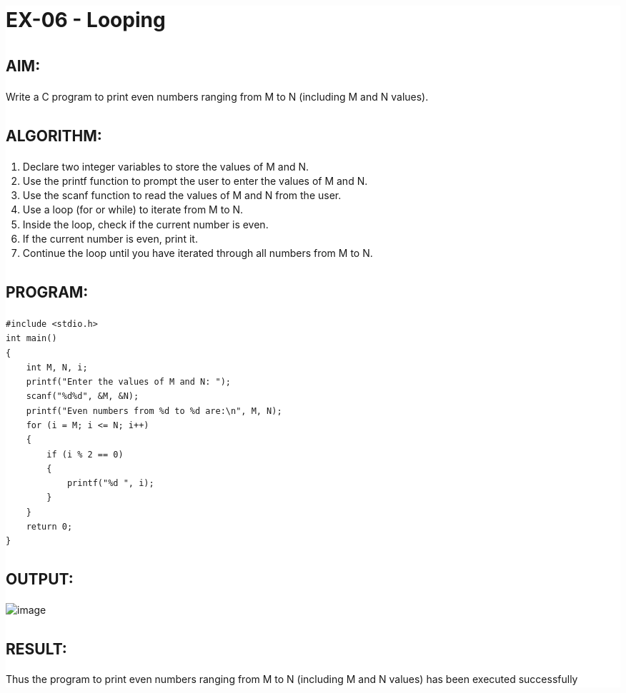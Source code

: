 # EX-06 - Looping
## AIM:
Write a C program to print even numbers ranging from M to N (including M and N values).

## ALGORITHM:
1.	Declare two integer variables to store the values of M and N.
2.	Use the printf function to prompt the user to enter the values of M and N.
3.	Use the scanf function to read the values of M and N from the user.
4.	Use a loop (for or while) to iterate from M to N.
5.	Inside the loop, check if the current number is even.
6.	If the current number is even, print it.
7.	Continue the loop until you have iterated through all numbers from M to N.

## PROGRAM:
```
#include <stdio.h>
int main() 
{
    int M, N, i;
    printf("Enter the values of M and N: ");
    scanf("%d%d", &M, &N);
    printf("Even numbers from %d to %d are:\n", M, N);
    for (i = M; i <= N; i++) 
    {
        if (i % 2 == 0)
        {
            printf("%d ", i);
        }
    }
    return 0;
}
```

## OUTPUT:

![image](https://github.com/user-attachments/assets/a12bf15f-28e4-4a37-8aed-dea515a7a29f)









## RESULT:
Thus the program to print even numbers ranging from M to N (including M and N values) has been executed successfully
 
 

